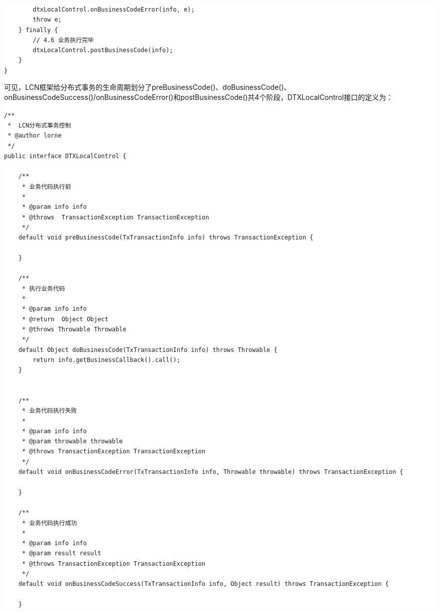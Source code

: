 ```
        dtxLocalControl.onBusinessCodeError(info, e);
        throw e;
    } finally {
        // 4.6 业务执行完毕
        dtxLocalControl.postBusinessCode(info);
    }
}
```

可见，LCN框架给分布式事务的生命周期划分了preBusinessCode\(\)、doBusinessCode\(\)、onBusinessCodeSuccess\(\)/onBusinessCodeError\(\)和postBusinessCode\(\)共4个阶段，DTXLocalControl接口的定义为：

```
/**
 *  LCN分布式事务控制
 * @author lorne
 */
public interface DTXLocalControl {

    /**
     * 业务代码执行前
     *
     * @param info info
     * @throws  TransactionException TransactionException
     */
    default void preBusinessCode(TxTransactionInfo info) throws TransactionException {

    }

    /**
     * 执行业务代码
     *
     * @param info info
     * @return  Object Object
     * @throws Throwable Throwable
     */
    default Object doBusinessCode(TxTransactionInfo info) throws Throwable {
        return info.getBusinessCallback().call();
    }


    /**
     * 业务代码执行失败
     *
     * @param info info
     * @param throwable throwable
     * @throws TransactionException TransactionException
     */
    default void onBusinessCodeError(TxTransactionInfo info, Throwable throwable) throws TransactionException {

    }

    /**
     * 业务代码执行成功
     *
     * @param info info
     * @param result result
     * @throws TransactionException TransactionException
     */
    default void onBusinessCodeSuccess(TxTransactionInfo info, Object result) throws TransactionException {

    }
```